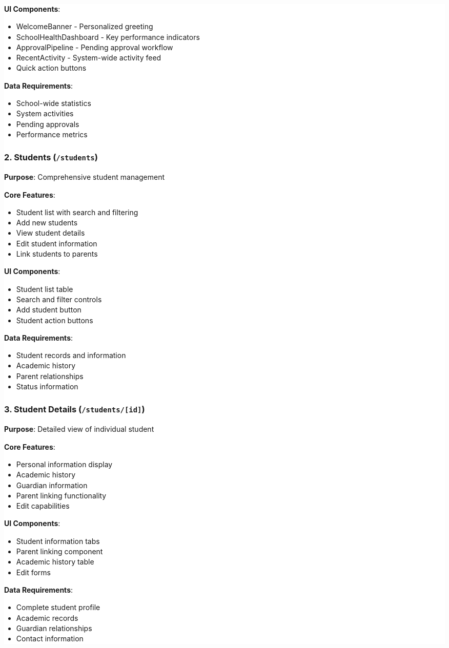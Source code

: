 **UI Components**:
- WelcomeBanner - Personalized greeting
- SchoolHealthDashboard - Key performance indicators
- ApprovalPipeline - Pending approval workflow
- RecentActivity - System-wide activity feed
- Quick action buttons

**Data Requirements**:
- School-wide statistics
- System activities
- Pending approvals
- Performance metrics

### 2. Students (`/students`)
**Purpose**: Comprehensive student management

**Core Features**:
- Student list with search and filtering
- Add new students
- View student details
- Edit student information
- Link students to parents

**UI Components**:
- Student list table
- Search and filter controls
- Add student button
- Student action buttons

**Data Requirements**:
- Student records and information
- Academic history
- Parent relationships
- Status information

### 3. Student Details (`/students/[id]`)
**Purpose**: Detailed view of individual student

**Core Features**:
- Personal information display
- Academic history
- Guardian information
- Parent linking functionality
- Edit capabilities

**UI Components**:
- Student information tabs
- Parent linking component
- Academic history table
- Edit forms

**Data Requirements**:
- Complete student profile
- Academic records
- Guardian relationships
- Contact information
